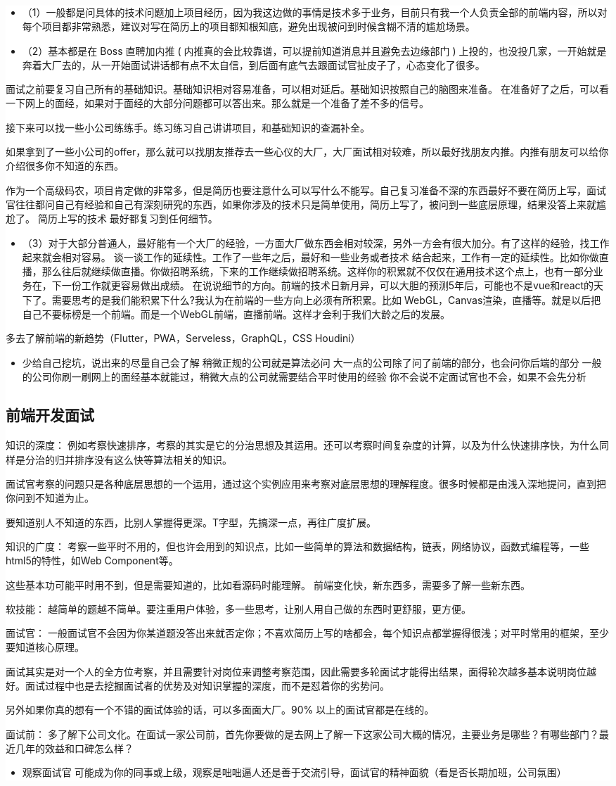 - （1）一般都是问具体的技术问题加上项目经历，因为我这边做的事情是技术多于业务，目前只有我一个人负责全部的前端内容，所以对每个项目都非常熟悉，建议对写在简历上的项目都知根知底，避免出现被问到时候含糊不清的尴尬场景。

- （2）基本都是在 Boss 直聘加内推 ( 内推真的会比较靠谱，可以提前知道消息并且避免去边缘部门 ) 上投的，也没投几家，一开始就是奔着大厂去的，从一开始面试讲话都有点不太自信，到后面有底气去跟面试官扯皮子了，心态变化了很多。

面试之前要复习自己所有的基础知识。基础知识相对容易准备，可以相对延后。基础知识按照自己的脑图来准备。
在准备好了之后，可以看一下网上的面经，如果对于面经的大部分问题都可以答出来。那么就是一个准备了差不多的信号。

接下来可以找一些小公司练练手。练习练习自己讲讲项目，和基础知识的查漏补全。

如果拿到了一些小公司的offer，那么就可以找朋友推荐去一些心仪的大厂，大厂面试相对较难，所以最好找朋友内推。内推有朋友可以给你介绍很多你不知道的东西。

作为一个高级码农，项目肯定做的非常多，但是简历也要注意什么可以写什么不能写。自己复习准备不深的东西最好不要在简历上写，面试官往往都问自己有经验和自己有深刻研究的东西，如果你涉及的技术只是简单使用，简历上写了，被问到一些底层原理，结果没答上来就尴尬了。
简历上写的技术 最好都复习到任何细节。

- （3）对于大部分普通人，最好能有一个大厂的经验，一方面大厂做东西会相对较深，另外一方会有很大加分。有了这样的经验，找工作起来就会相对容易。
谈一谈工作的延续性。工作了一些年之后，最好和一些业务或者技术 结合起来，工作有一定的延续性。比如你做直播，那么往后就继续做直播。你做招聘系统，下来的工作继续做招聘系统。这样你的积累就不仅仅在通用技术这个点上，也有一部分业务在，下一份工作就更容易做出成绩。
在说说细节的方向。前端的技术日新月异，可以大胆的预测5年后，可能也不是vue和react的天下了。需要思考的是我们能积累下什么?我认为在前端的一些方向上必须有所积累。比如 WebGL，Canvas渲染，直播等。就是以后把自己不要标榜是一个前端。而是一个WebGL前端，直播前端。这样才会利于我们大龄之后的发展。

多去了解前端的新趋势（Flutter，PWA，Serveless，GraphQL，CSS Houdini）

- 少给自己挖坑，说出来的尽量自己会了解
稍微正规的公司就是算法必问
大一点的公司除了问了前端的部分，也会问你后端的部分
一般的公司你刷一刷网上的面经基本就能过，稍微大点的公司就需要结合平时使用的经验
你不会说不定面试官也不会，如果不会先分析

## 前端开发面试
知识的深度：
  例如考察快速排序，考察的其实是它的分治思想及其运用。还可以考察时间复杂度的计算，以及为什么快速排序快，为什么同样是分治的归并排序没有这么快等算法相关的知识。

  面试官考察的问题只是各种底层思想的一个运用，通过这个实例应用来考察对底层思想的理解程度。很多时候都是由浅入深地提问，直到把你问到不知道为止。

  要知道别人不知道的东西，比别人掌握得更深。T字型，先搞深一点，再往广度扩展。

知识的广度：
  考察一些平时不用的，但也许会用到的知识点，比如一些简单的算法和数据结构，链表，网络协议，函数式编程等，一些html5的特性，如Web Component等。

  这些基本功可能平时用不到，但是需要知道的，比如看源码时能理解。
  前端变化快，新东西多，需要多了解一些新东西。

软技能：
  越简单的题越不简单。要注重用户体验，多一些思考，让别人用自己做的东西时更舒服，更方便。

面试官：
  一般面试官不会因为你某道题没答出来就否定你；不喜欢简历上写的啥都会，每个知识点都掌握得很浅；对平时常用的框架，至少要知道核心原理。

  面试其实是对一个人的全方位考察，并且需要针对岗位来调整考察范围，因此需要多轮面试才能得出结果，面得轮次越多基本说明岗位越好。面试过程中也是去挖掘面试者的优势及对知识掌握的深度，而不是怼着你的劣势问。

  另外如果你真的想有一个不错的面试体验的话，可以多面面大厂。90% 以上的面试官都是在线的。

面试前：
  多了解下公司文化。在面试一家公司前，首先你要做的是去网上了解一下这家公司大概的情况，主要业务是哪些？有哪些部门？最近几年的效益和口碑怎么样？

- 观察面试官
可能成为你的同事或上级，观察是咄咄逼人还是善于交流引导，面试官的精神面貌（看是否长期加班，公司氛围）
